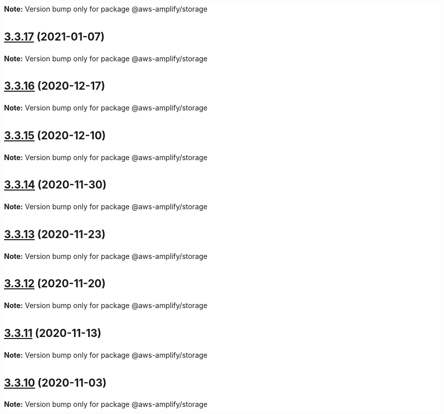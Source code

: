 **Note:** Version bump only for package @aws-amplify/storage

## [3.3.17](https://github.com/aws-amplify/amplify-js/compare/@aws-amplify/storage@3.3.16...@aws-amplify/storage@3.3.17) (2021-01-07)

**Note:** Version bump only for package @aws-amplify/storage

## [3.3.16](https://github.com/aws-amplify/amplify-js/compare/@aws-amplify/storage@3.3.15...@aws-amplify/storage@3.3.16) (2020-12-17)

**Note:** Version bump only for package @aws-amplify/storage

## [3.3.15](https://github.com/aws-amplify/amplify-js/compare/@aws-amplify/storage@3.3.14...@aws-amplify/storage@3.3.15) (2020-12-10)

**Note:** Version bump only for package @aws-amplify/storage

## [3.3.14](https://github.com/aws-amplify/amplify-js/compare/@aws-amplify/storage@3.3.13...@aws-amplify/storage@3.3.14) (2020-11-30)

**Note:** Version bump only for package @aws-amplify/storage

## [3.3.13](https://github.com/aws-amplify/amplify-js/compare/@aws-amplify/storage@3.3.12...@aws-amplify/storage@3.3.13) (2020-11-23)

**Note:** Version bump only for package @aws-amplify/storage

## [3.3.12](https://github.com/aws-amplify/amplify-js/compare/@aws-amplify/storage@3.3.11...@aws-amplify/storage@3.3.12) (2020-11-20)

**Note:** Version bump only for package @aws-amplify/storage

## [3.3.11](https://github.com/aws-amplify/amplify-js/compare/@aws-amplify/storage@3.3.10...@aws-amplify/storage@3.3.11) (2020-11-13)

**Note:** Version bump only for package @aws-amplify/storage

## [3.3.10](https://github.com/aws-amplify/amplify-js/compare/@aws-amplify/storage@3.3.9...@aws-amplify/storage@3.3.10) (2020-11-03)

**Note:** Version bump only for package @aws-amplify/storage
